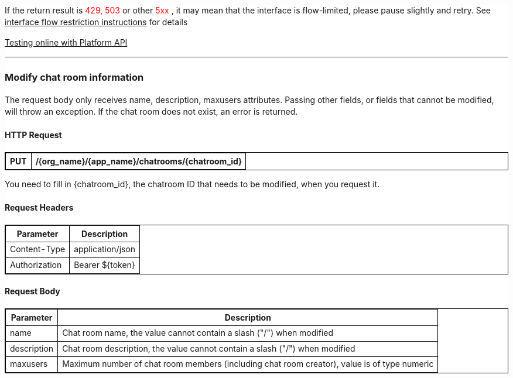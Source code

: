 If the return result is <font color='red'> 429, 503 </font> or other <font color='red'> 5xx </font>, it may mean that the interface is flow-limited, please pause slightly and retry. See [interface flow restriction instructions](/server_rest_interface_flow_limiting_instructions.html) for details

[Testing online with Platform API](http://api-docs.easemob.com/)

------------------------------------------------------------------------

### Modify chat room information

The request body only receives
name, description, maxusers
attributes. Passing other fields, or fields that cannot be modified, will throw an exception.
If the chat room does not exist, an error is returned.

#### HTTP Request

<table border="1" cellspacing="0" bordercolor="#000000">
  <tr>
    <th>PUT</th>
    <th>/{org_name}/{app_name}/chatrooms/{chatroom_id}</th>
  </tr>
</table>

You need to fill in {chatroom_id}, the chatroom ID that needs to be modified, when you request it.

#### Request Headers

<table border="1" cellspacing="0" bordercolor="#000000">
  <tr>
    <th>Parameter</th>
    <th>Description</th>
  </tr>
  <tr>
    <td>Content-Type</td>
    <td>application/json</td>
  </tr>
  <tr>
    <td>Authorization</td>
    <td>Bearer ${token}</td>
  </tr>
</table>

#### Request Body

<table border="1" cellspacing="0" bordercolor="#000000">
  <tr>
    <th>Parameter</th>
    <th>Description</th>
  </tr>
  <tr>
    <td>name</td>
    <td>Chat room name, the value cannot contain a slash ("/") when modified</td>
  </tr>
  <tr>
    <td>description</td>
    <td>Chat room description, the value cannot contain a slash ("/") when modified</td>
  </tr>
  <tr>
    <td>maxusers</td>
    <td>Maximum number of chat room members (including chat room creator), value is of type numeric</td>
  </tr>
</table>
